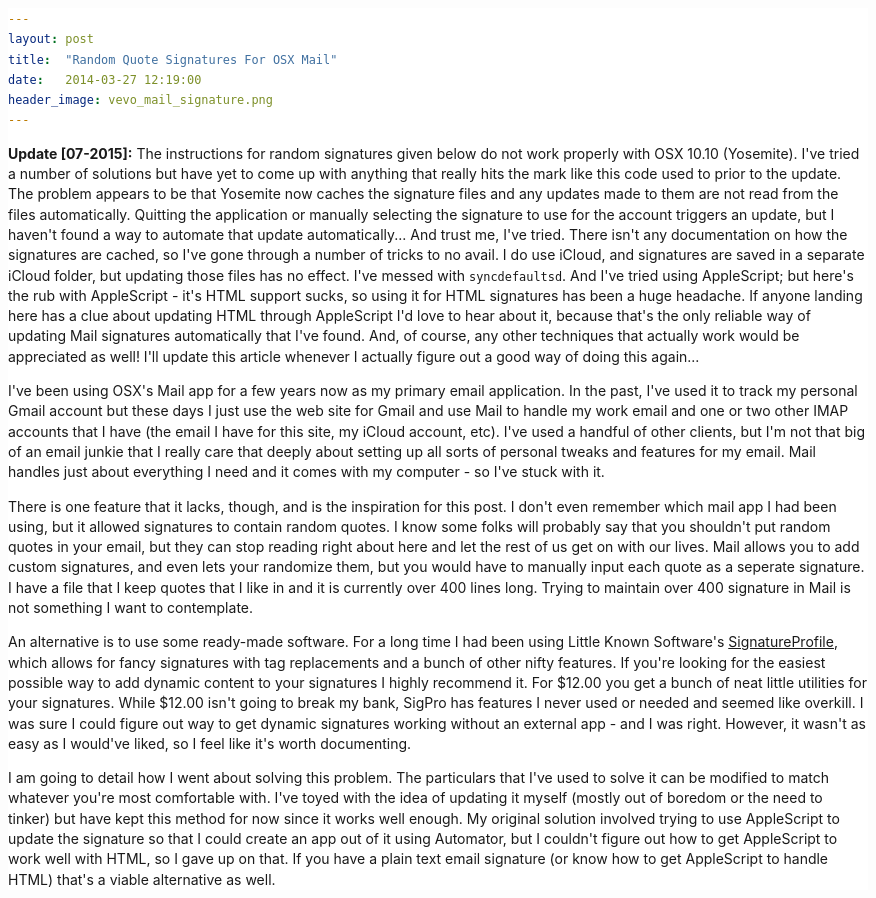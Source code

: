 ```yaml
---
layout: post
title:  "Random Quote Signatures For OSX Mail"
date:   2014-03-27 12:19:00
header_image: vevo_mail_signature.png
---
```


**Update [07-2015]:**  The instructions for random signatures given below do not work properly with OSX 10.10 (Yosemite). I've tried a number of solutions but have yet to come up with anything that really hits the mark like this code used to prior to the update. The problem appears to be that Yosemite now caches the signature files and any updates made to them are not read from the files automatically. Quitting the application or manually selecting the signature to use for the account triggers an update, but I haven't found a way to automate that update automatically... And trust me, I've tried.  There isn't any documentation on how the signatures are cached, so I've gone through a number of tricks to no avail. I do use iCloud, and signatures are saved in a separate iCloud folder, but updating those files has no effect.  I've messed with `syncdefaultsd`. And I've tried using AppleScript; but here's the rub with AppleScript - it's HTML support sucks, so using it for HTML signatures has been a huge headache.  If anyone landing here has a clue about updating HTML through AppleScript I'd love to hear about it, because that's the only reliable way of updating Mail signatures automatically that I've found.  And, of course, any other techniques that actually work would be appreciated as well!  I'll update this article whenever I actually figure out a good way of doing this again...


I've been using OSX's Mail app for a few years now as my primary email application.  In the past, I've used it to track my personal Gmail account but these days I just use the web site for Gmail and use Mail to handle my work email and one or two other IMAP accounts that I have (the email I have for this site, my iCloud account, etc).  I've used a handful of other clients, but I'm not that big of an email junkie that I really care that deeply about setting up all sorts of personal tweaks and features for my email.  Mail handles just about everything I need and it comes with my computer - so I've stuck with it.

There is one feature that it lacks, though, and is the inspiration for this post. I don't even remember which mail app I had been using, but it allowed signatures to contain random quotes.  I know some folks will probably say that you shouldn't put random quotes in your email, but they can stop reading right about here and let the rest of us get on with our lives.  Mail allows you to add custom signatures, and even lets your randomize them, but you would have to manually input each quote as a seperate signature.  I have a file that I keep quotes that I like in and it is currently over 400 lines long.  Trying to maintain over 400 signature in Mail is not something I want to contemplate.

An alternative is to use some ready-made software.  For a long time I had been using Little Known Software's [SignatureProfile](http://littleknownsoftware.com/sigpro/), which allows for fancy signatures with tag replacements and a bunch of other nifty features.  If you're looking for the easiest possible way to add dynamic content to your signatures I highly recommend it.  For $12.00 you get a bunch of neat little utilities for your signatures.  While $12.00 isn't going to break my bank, SigPro has features I never used or needed and seemed like overkill.  I was sure I could figure out way to get dynamic signatures working without an external app - and I was right.  However, it wasn't as easy as I would've liked, so I feel like it's worth documenting.

I am going to detail how I went about solving this problem.  The particulars that I've used to solve it can be modified to match whatever you're most comfortable with.  I've toyed with the idea of updating it myself (mostly out of boredom or the need to tinker) but have kept this method for now since it works well enough.  My original solution involved trying to use AppleScript to update the signature so that I could create an app out of it using Automator, but I couldn't figure out how to get AppleScript to work well with HTML, so I gave up on that.  If you have a plain text email signature (or know how to get AppleScript to handle HTML) that's a viable alternative as well.
